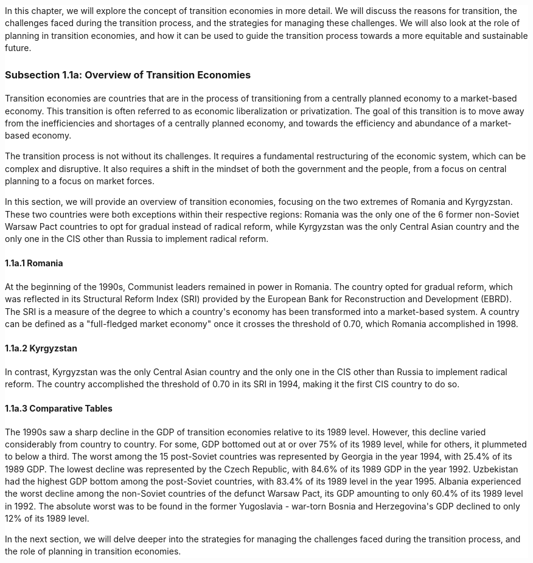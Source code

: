 In this chapter, we will explore the concept of transition economies in more detail. We will discuss the reasons for transition, the challenges faced during the transition process, and the strategies for managing these challenges. We will also look at the role of planning in transition economies, and how it can be used to guide the transition process towards a more equitable and sustainable future.




### Subsection 1.1a: Overview of Transition Economies

Transition economies are countries that are in the process of transitioning from a centrally planned economy to a market-based economy. This transition is often referred to as economic liberalization or privatization. The goal of this transition is to move away from the inefficiencies and shortages of a centrally planned economy, and towards the efficiency and abundance of a market-based economy.

The transition process is not without its challenges. It requires a fundamental restructuring of the economic system, which can be complex and disruptive. It also requires a shift in the mindset of both the government and the people, from a focus on central planning to a focus on market forces.

In this section, we will provide an overview of transition economies, focusing on the two extremes of Romania and Kyrgyzstan. These two countries were both exceptions within their respective regions: Romania was the only one of the 6 former non-Soviet Warsaw Pact countries to opt for gradual instead of radical reform, while Kyrgyzstan was the only Central Asian country and the only one in the CIS other than Russia to implement radical reform.

#### 1.1a.1 Romania

At the beginning of the 1990s, Communist leaders remained in power in Romania. The country opted for gradual reform, which was reflected in its Structural Reform Index (SRI) provided by the European Bank for Reconstruction and Development (EBRD). The SRI is a measure of the degree to which a country's economy has been transformed into a market-based system. A country can be defined as a "full-fledged market economy" once it crosses the threshold of 0.70, which Romania accomplished in 1998.

#### 1.1a.2 Kyrgyzstan

In contrast, Kyrgyzstan was the only Central Asian country and the only one in the CIS other than Russia to implement radical reform. The country accomplished the threshold of 0.70 in its SRI in 1994, making it the first CIS country to do so.

#### 1.1a.3 Comparative Tables

The 1990s saw a sharp decline in the GDP of transition economies relative to its 1989 level. However, this decline varied considerably from country to country. For some, GDP bottomed out at or over 75% of its 1989 level, while for others, it plummeted to below a third. The worst among the 15 post-Soviet countries was represented by Georgia in the year 1994, with 25.4% of its 1989 GDP. The lowest decline was represented by the Czech Republic, with 84.6% of its 1989 GDP in the year 1992. Uzbekistan had the highest GDP bottom among the post-Soviet countries, with 83.4% of its 1989 level in the year 1995. Albania experienced the worst decline among the non-Soviet countries of the defunct Warsaw Pact, its GDP amounting to only 60.4% of its 1989 level in 1992. The absolute worst was to be found in the former Yugoslavia - war-torn Bosnia and Herzegovina's GDP declined to only 12% of its 1989 level.

In the next section, we will delve deeper into the strategies for managing the challenges faced during the transition process, and the role of planning in transition economies.
